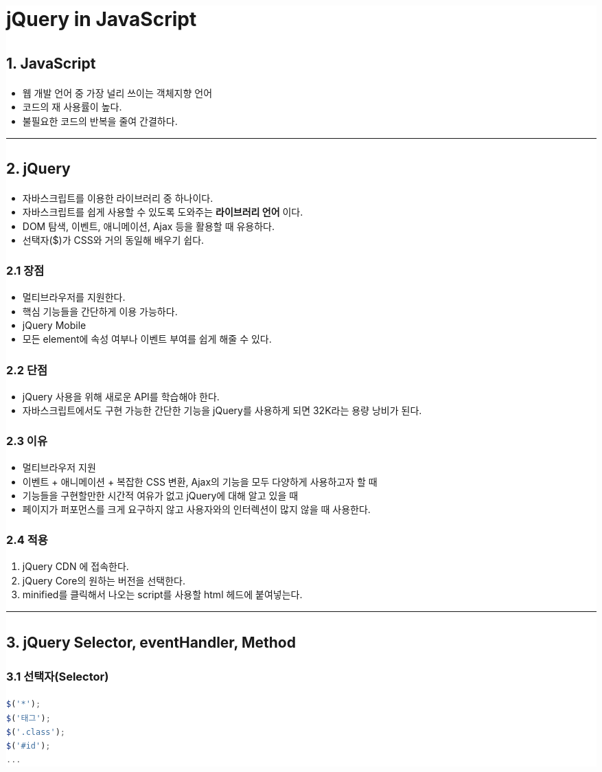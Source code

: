 # jQuery in JavaScript
## 1. JavaScript
- 웹 개발 언어 중 가장 널리 쓰이는 객체지향 언어
- 코드의 재 사용률이 높다.
- 불필요한 코드의 반복을 줄여 간결하다.

***

## 2. jQuery
- 자바스크립트를 이용한 라이브러리 중  하나이다.
- 자바스크립트를 쉽게 사용할 수 있도록 도와주는 **라이브러리 언어** 이다.
- DOM 탐색, 이벤트, 애니메이션, Ajax 등을 활용할 때 유용하다.
- 선택자($)가 CSS와 거의 동일해 배우기 쉽다.

### 2.1 장점
- 멀티브라우저를 지원한다.
- 핵심 기능들을 간단하게 이용 가능하다.
- jQuery Mobile
- 모든 element에 속성 여부나 이벤트 부여를 쉽게 해줄 수 있다.

### 2.2 단점
- jQuery 사용을 위해 새로운 API를 학습해야 한다.
- 자바스크립트에서도 구현 가능한 간단한 기능을 jQuery를 사용하게 되면 32K라는 용량 낭비가 된다.

### 2.3 이유
- 멀티브라우저 지원
- 이벤트 + 애니메이션 + 복잡한 CSS 변환, Ajax의 기능을 모두 다양하게 사용하고자 할 때
- 기능들을 구현할만한 시간적 여유가 없고 jQuery에 대해 알고 있을 때
- 페이지가 퍼포먼스를 크게 요구하지 않고 사용자와의 인터렉션이 많지 않을 때 사용한다.

### 2.4 적용
1. jQuery CDN 에 접속한다.
2. jQuery Core의 원하는 버전을 선택한다.
3. minified를 클릭해서 나오는 script를 사용할 html 헤드에 붙여넣는다.

***
## 3. jQuery Selector, eventHandler, Method
### 3.1 선택자(Selector)
```javascript
$('*');
$('태그');
$('.class');
$('#id');
...
```
